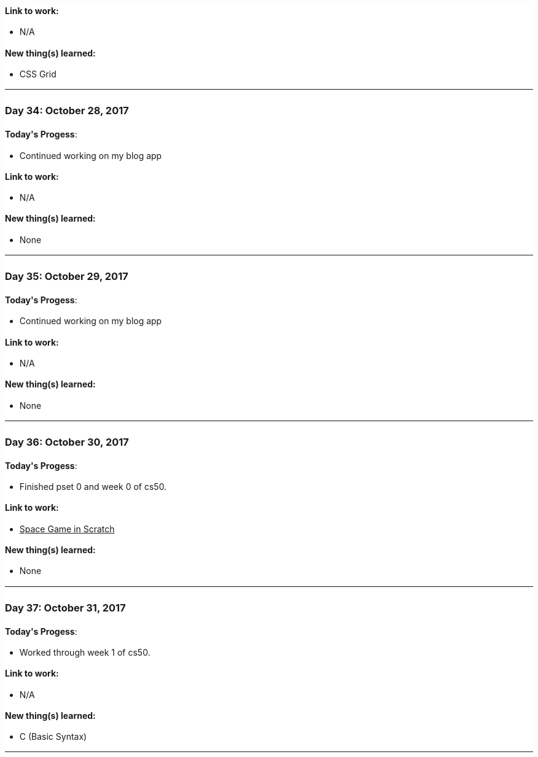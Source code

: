 **Link to work:** 
- N/A

**New thing(s) learned:** 
- CSS Grid

------------

### Day 34: October 28, 2017 
**Today's Progess**:
- Continued working on my blog app

**Link to work:** 
- N/A

**New thing(s) learned:** 
- None

------------

### Day 35: October 29, 2017 
**Today's Progess**:
- Continued working on my blog app

**Link to work:** 
- N/A

**New thing(s) learned:** 
- None

------------

### Day 36: October 30, 2017 
**Today's Progess**:
- Finished pset 0 and week 0 of cs50.

**Link to work:** 
- [Space Game in Scratch](https://scratch.mit.edu/projects/180631242/)

**New thing(s) learned:** 
- None

------------

### Day 37: October 31, 2017 
**Today's Progess**:
- Worked through week 1 of cs50.


**Link to work:** 
- N/A

**New thing(s) learned:** 
- C (Basic Syntax)

------------
